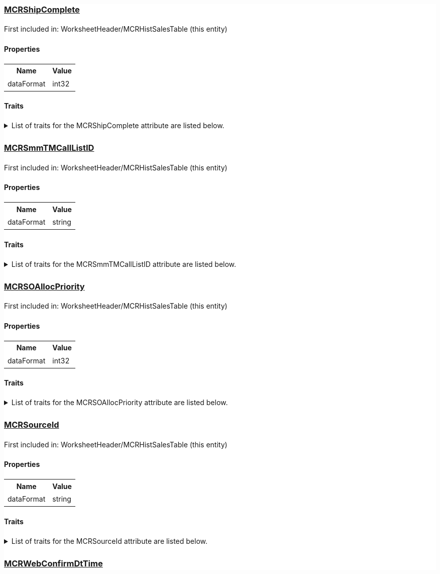 ### <a href=#MCRShipComplete name="MCRShipComplete">MCRShipComplete</a>

First included in: WorksheetHeader/MCRHistSalesTable (this entity)  

#### Properties

<table><tr><th>Name</th><th>Value</th></tr><tr><td>dataFormat</td><td>int32</td></tr></table>

#### Traits

<details><summary>List of traits for the MCRShipComplete attribute are listed below.</summary></details>

### <a href=#MCRSmmTMCallListID name="MCRSmmTMCallListID">MCRSmmTMCallListID</a>

First included in: WorksheetHeader/MCRHistSalesTable (this entity)  

#### Properties

<table><tr><th>Name</th><th>Value</th></tr><tr><td>dataFormat</td><td>string</td></tr></table>

#### Traits

<details><summary>List of traits for the MCRSmmTMCallListID attribute are listed below.</summary></details>

### <a href=#MCRSOAllocPriority name="MCRSOAllocPriority">MCRSOAllocPriority</a>

First included in: WorksheetHeader/MCRHistSalesTable (this entity)  

#### Properties

<table><tr><th>Name</th><th>Value</th></tr><tr><td>dataFormat</td><td>int32</td></tr></table>

#### Traits

<details><summary>List of traits for the MCRSOAllocPriority attribute are listed below.</summary></details>

### <a href=#MCRSourceId name="MCRSourceId">MCRSourceId</a>

First included in: WorksheetHeader/MCRHistSalesTable (this entity)  

#### Properties

<table><tr><th>Name</th><th>Value</th></tr><tr><td>dataFormat</td><td>string</td></tr></table>

#### Traits

<details><summary>List of traits for the MCRSourceId attribute are listed below.</summary></details>

### <a href=#MCRWebConfirmDtTime name="MCRWebConfirmDtTime">MCRWebConfirmDtTime</a>
